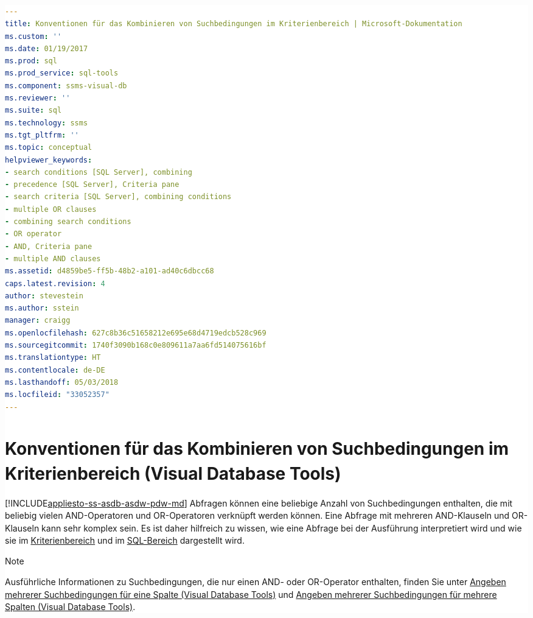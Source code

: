 ```yaml
---
title: Konventionen für das Kombinieren von Suchbedingungen im Kriterienbereich | Microsoft-Dokumentation
ms.custom: ''
ms.date: 01/19/2017
ms.prod: sql
ms.prod_service: sql-tools
ms.component: ssms-visual-db
ms.reviewer: ''
ms.suite: sql
ms.technology: ssms
ms.tgt_pltfrm: ''
ms.topic: conceptual
helpviewer_keywords:
- search conditions [SQL Server], combining
- precedence [SQL Server], Criteria pane
- search criteria [SQL Server], combining conditions
- multiple OR clauses
- combining search conditions
- OR operator
- AND, Criteria pane
- multiple AND clauses
ms.assetid: d4859be5-ff5b-48b2-a101-ad40c6dbcc68
caps.latest.revision: 4
author: stevestein
ms.author: sstein
manager: craigg
ms.openlocfilehash: 627c8b36c51658212e695e68d4719edcb528c969
ms.sourcegitcommit: 1740f3090b168c0e809611a7aa6fd514075616bf
ms.translationtype: HT
ms.contentlocale: de-DE
ms.lasthandoff: 05/03/2018
ms.locfileid: "33052357"
---
```

# <a name="conventions-for-combining-search-conditions-in-the-criteria-pane-visual-database-tools"></a>Konventionen für das Kombinieren von Suchbedingungen im Kriterienbereich (Visual Database Tools)
[!INCLUDE[appliesto-ss-asdb-asdw-pdw-md](../../includes/appliesto-ss-asdb-asdw-pdw-md.md)]
Abfragen können eine beliebige Anzahl von Suchbedingungen enthalten, die mit beliebig vielen AND-Operatoren und OR-Operatoren verknüpft werden können. Eine Abfrage mit mehreren AND-Klauseln und OR-Klauseln kann sehr komplex sein. Es ist daher hilfreich zu wissen, wie eine Abfrage bei der Ausführung interpretiert wird und wie sie im [Kriterienbereich](../../ssms/visual-db-tools/criteria-pane-visual-database-tools.md) und im [SQL-Bereich](../../ssms/visual-db-tools/sql-pane-visual-database-tools.md) dargestellt wird.  
  
> [!NOTE]  
> Ausführliche Informationen zu Suchbedingungen, die nur einen AND- oder OR-Operator enthalten, finden Sie unter [Angeben mehrerer Suchbedingungen für eine Spalte &#40;Visual Database Tools&#41;](../../ssms/visual-db-tools/specify-multiple-search-conditions-for-one-column-visual-database-tools.md) und [Angeben mehrerer Suchbedingungen für mehrere Spalten &#40;Visual Database Tools&#41;](../../ssms/visual-db-tools/specify-multiple-search-conditions-for-multiple-columns-visual-database-tools.md).  
  